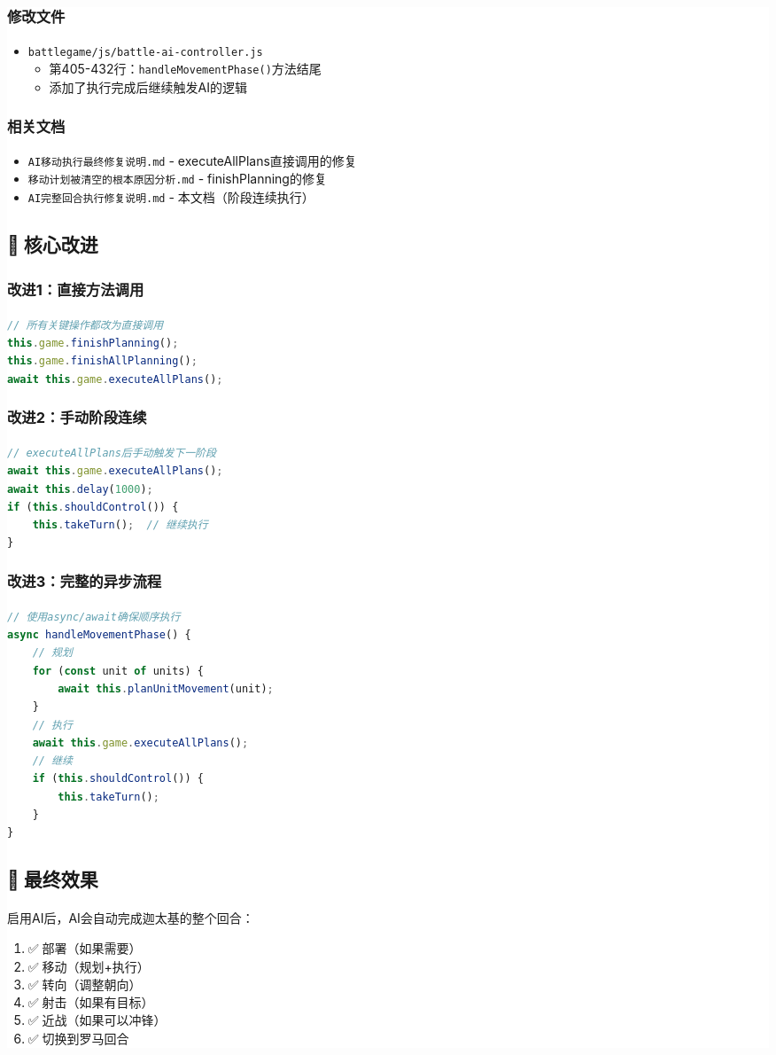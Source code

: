 ### 修改文件
- `battlegame/js/battle-ai-controller.js`
  - 第405-432行：`handleMovementPhase()`方法结尾
  - 添加了执行完成后继续触发AI的逻辑

### 相关文档
- `AI移动执行最终修复说明.md` - executeAllPlans直接调用的修复
- `移动计划被清空的根本原因分析.md` - finishPlanning的修复
- `AI完整回合执行修复说明.md` - 本文档（阶段连续执行）

## 🎯 核心改进

### 改进1：直接方法调用
```javascript
// 所有关键操作都改为直接调用
this.game.finishPlanning();
this.game.finishAllPlanning();
await this.game.executeAllPlans();
```

### 改进2：手动阶段连续
```javascript
// executeAllPlans后手动触发下一阶段
await this.game.executeAllPlans();
await this.delay(1000);
if (this.shouldControl()) {
    this.takeTurn();  // 继续执行
}
```

### 改进3：完整的异步流程
```javascript
// 使用async/await确保顺序执行
async handleMovementPhase() {
    // 规划
    for (const unit of units) {
        await this.planUnitMovement(unit);
    }
    // 执行
    await this.game.executeAllPlans();
    // 继续
    if (this.shouldControl()) {
        this.takeTurn();
    }
}
```

## 🏁 最终效果

启用AI后，AI会自动完成迦太基的整个回合：
1. ✅ 部署（如果需要）
2. ✅ 移动（规划+执行）
3. ✅ 转向（调整朝向）
4. ✅ 射击（如果有目标）
5. ✅ 近战（如果可以冲锋）
6. ✅ 切换到罗马回合
